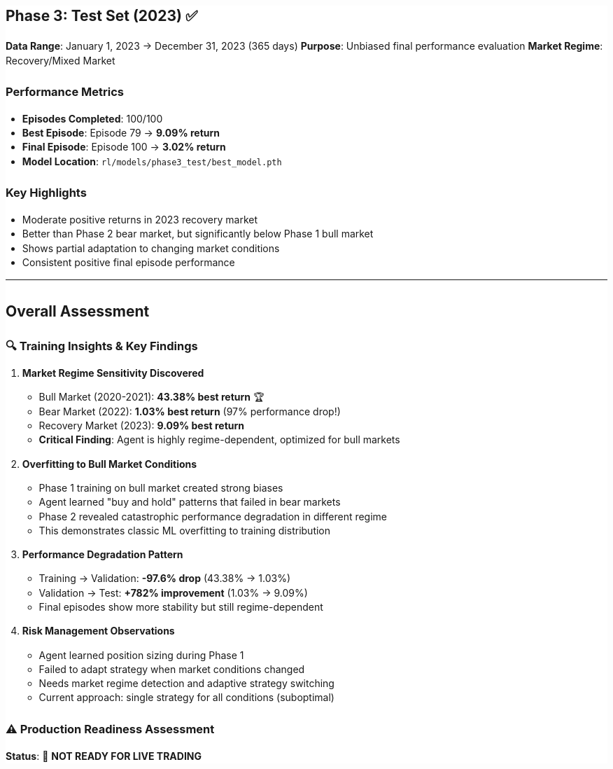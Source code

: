 
## Phase 3: Test Set (2023) ✅

**Data Range**: January 1, 2023 → December 31, 2023 (365 days)
**Purpose**: Unbiased final performance evaluation
**Market Regime**: Recovery/Mixed Market

### Performance Metrics
- **Episodes Completed**: 100/100
- **Best Episode**: Episode 79 → **9.09% return**
- **Final Episode**: Episode 100 → **3.02% return**
- **Model Location**: `rl/models/phase3_test/best_model.pth`

### Key Highlights
- Moderate positive returns in 2023 recovery market
- Better than Phase 2 bear market, but significantly below Phase 1 bull market
- Shows partial adaptation to changing market conditions
- Consistent positive final episode performance

---

## Overall Assessment

### 🔍 Training Insights & Key Findings

1. **Market Regime Sensitivity Discovered**
   - Bull Market (2020-2021): **43.38% best return** 🏆
   - Bear Market (2022): **1.03% best return** (97% performance drop!)
   - Recovery Market (2023): **9.09% best return**
   - **Critical Finding**: Agent is highly regime-dependent, optimized for bull markets

2. **Overfitting to Bull Market Conditions**
   - Phase 1 training on bull market created strong biases
   - Agent learned "buy and hold" patterns that failed in bear markets
   - Phase 2 revealed catastrophic performance degradation in different regime
   - This demonstrates classic ML overfitting to training distribution

3. **Performance Degradation Pattern**
   - Training → Validation: **-97.6% drop** (43.38% → 1.03%)
   - Validation → Test: **+782% improvement** (1.03% → 9.09%)
   - Final episodes show more stability but still regime-dependent

4. **Risk Management Observations**
   - Agent learned position sizing during Phase 1
   - Failed to adapt strategy when market conditions changed
   - Needs market regime detection and adaptive strategy switching
   - Current approach: single strategy for all conditions (suboptimal)

### ⚠️ Production Readiness Assessment

**Status**: 🔴 **NOT READY FOR LIVE TRADING**
